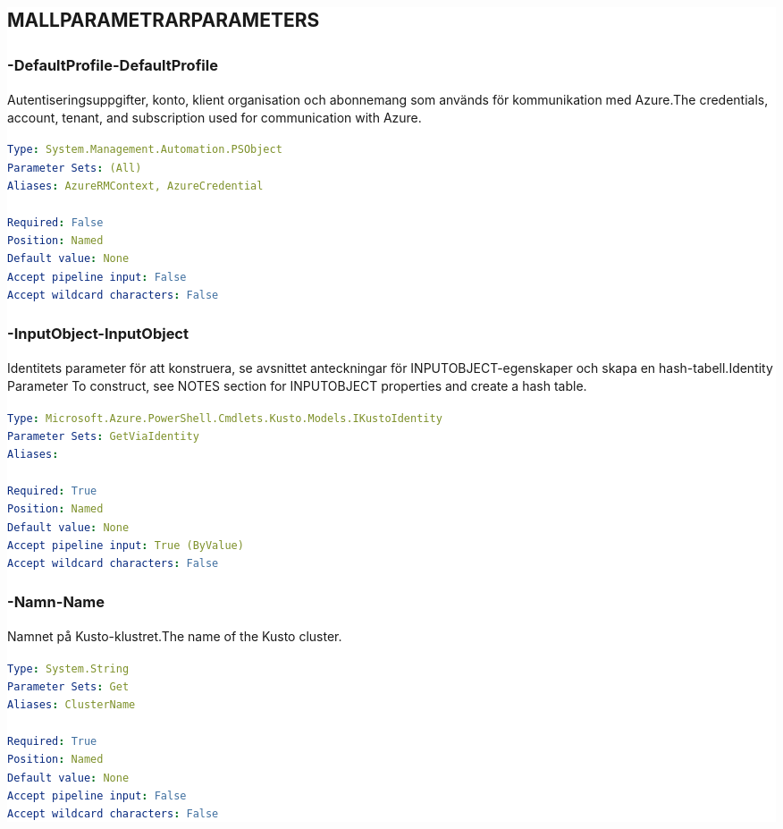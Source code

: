 ## <span data-ttu-id="233e8-116">MALLPARAMETRAR</span><span class="sxs-lookup"><span data-stu-id="233e8-116">PARAMETERS</span></span>

### <span data-ttu-id="233e8-117">-DefaultProfile</span><span class="sxs-lookup"><span data-stu-id="233e8-117">-DefaultProfile</span></span>
<span data-ttu-id="233e8-118">Autentiseringsuppgifter, konto, klient organisation och abonnemang som används för kommunikation med Azure.</span><span class="sxs-lookup"><span data-stu-id="233e8-118">The credentials, account, tenant, and subscription used for communication with Azure.</span></span>

```yaml
Type: System.Management.Automation.PSObject
Parameter Sets: (All)
Aliases: AzureRMContext, AzureCredential

Required: False
Position: Named
Default value: None
Accept pipeline input: False
Accept wildcard characters: False
```

### <span data-ttu-id="233e8-119">-InputObject</span><span class="sxs-lookup"><span data-stu-id="233e8-119">-InputObject</span></span>
<span data-ttu-id="233e8-120">Identitets parameter för att konstruera, se avsnittet anteckningar för INPUTOBJECT-egenskaper och skapa en hash-tabell.</span><span class="sxs-lookup"><span data-stu-id="233e8-120">Identity Parameter To construct, see NOTES section for INPUTOBJECT properties and create a hash table.</span></span>

```yaml
Type: Microsoft.Azure.PowerShell.Cmdlets.Kusto.Models.IKustoIdentity
Parameter Sets: GetViaIdentity
Aliases:

Required: True
Position: Named
Default value: None
Accept pipeline input: True (ByValue)
Accept wildcard characters: False
```

### <span data-ttu-id="233e8-121">-Namn</span><span class="sxs-lookup"><span data-stu-id="233e8-121">-Name</span></span>
<span data-ttu-id="233e8-122">Namnet på Kusto-klustret.</span><span class="sxs-lookup"><span data-stu-id="233e8-122">The name of the Kusto cluster.</span></span>

```yaml
Type: System.String
Parameter Sets: Get
Aliases: ClusterName

Required: True
Position: Named
Default value: None
Accept pipeline input: False
Accept wildcard characters: False
```
